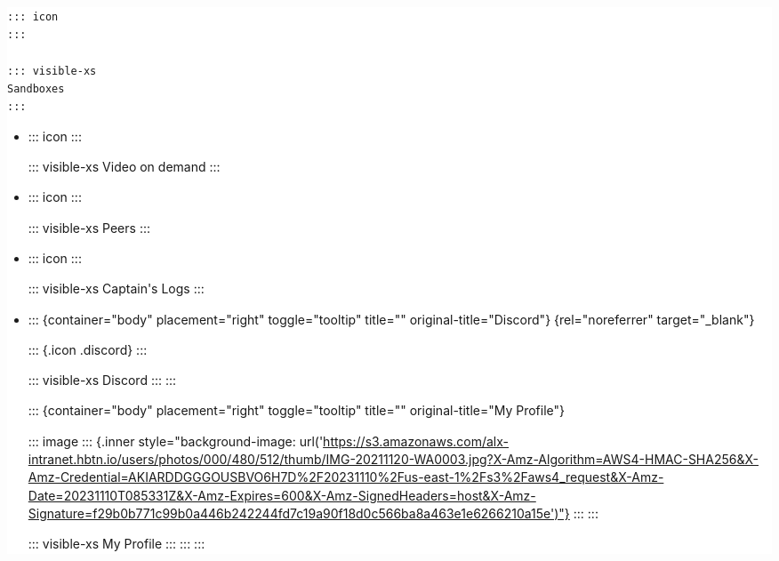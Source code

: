     ::: icon
    :::

    ::: visible-xs
    Sandboxes
    :::

-   [](https://intranet.alxswe.com/dashboards/videos)

    ::: icon
    :::

    ::: visible-xs
    Video on demand
    :::

-   [](https://intranet.alxswe.com/users/peers)

    ::: icon
    :::

    ::: visible-xs
    Peers
    :::

-   [](https://intranet.alxswe.com/dashboards/my_captain_log)

    ::: icon
    :::

    ::: visible-xs
    Captain\'s Logs
    :::

-   ::: {container="body" placement="right" toggle="tooltip" title="" original-title="Discord"}
    [](https://discord.com/app){rel="noreferrer" target="_blank"}

    ::: {.icon .discord}
    :::

    ::: visible-xs
    Discord
    :::
    :::

    ::: {container="body" placement="right" toggle="tooltip" title="" original-title="My Profile"}
    [](https://intranet.alxswe.com/users/my_profile)

    ::: image
    ::: {.inner style="background-image: url('https://s3.amazonaws.com/alx-intranet.hbtn.io/users/photos/000/480/512/thumb/IMG-20211120-WA0003.jpg?X-Amz-Algorithm=AWS4-HMAC-SHA256&X-Amz-Credential=AKIARDDGGGOUSBVO6H7D%2F20231110%2Fus-east-1%2Fs3%2Faws4_request&X-Amz-Date=20231110T085331Z&X-Amz-Expires=600&X-Amz-SignedHeaders=host&X-Amz-Signature=f29b0b771c99b0a446b242244fd7c19a90f18d0c566ba8a463e1e6266210a15e')"}
    :::
    :::

    ::: visible-xs
    My Profile
    :::
    :::
:::
